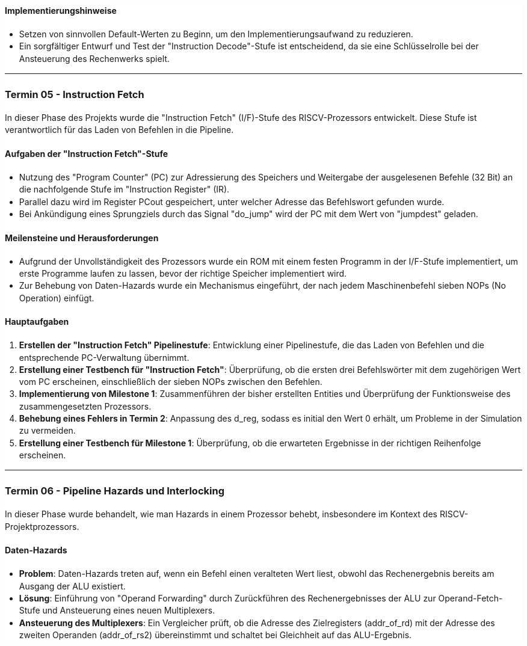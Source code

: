 #### Implementierungshinweise
- Setzen von sinnvollen Default-Werten zu Beginn, um den Implementierungsaufwand zu reduzieren.
- Ein sorgfältiger Entwurf und Test der "Instruction Decode"-Stufe ist entscheidend, da sie eine Schlüsselrolle bei der Ansteuerung des Rechenwerks spielt.

---

### Termin 05 - Instruction Fetch

In dieser Phase des Projekts wurde die "Instruction Fetch" (I/F)-Stufe des RISCV-Prozessors entwickelt. Diese Stufe ist verantwortlich für das Laden von Befehlen in die Pipeline.

#### Aufgaben der "Instruction Fetch"-Stufe
- Nutzung des "Program Counter" (PC) zur Adressierung des Speichers und Weitergabe der ausgelesenen Befehle (32 Bit) an die nachfolgende Stufe im "Instruction Register" (IR).
- Parallel dazu wird im Register PCout gespeichert, unter welcher Adresse das Befehlswort gefunden wurde.
- Bei Ankündigung eines Sprungziels durch das Signal "do_jump" wird der PC mit dem Wert von "jumpdest" geladen.

#### Meilensteine und Herausforderungen
- Aufgrund der Unvollständigkeit des Prozessors wurde ein ROM mit einem festen Programm in der I/F-Stufe implementiert, um erste Programme laufen zu lassen, bevor der richtige Speicher implementiert wird.
- Zur Behebung von Daten-Hazards wurde ein Mechanismus eingeführt, der nach jedem Maschinenbefehl sieben NOPs (No Operation) einfügt.

#### Hauptaufgaben
1. **Erstellen der "Instruction Fetch" Pipelinestufe**: Entwicklung einer Pipelinestufe, die das Laden von Befehlen und die entsprechende PC-Verwaltung übernimmt.
2. **Erstellung einer Testbench für "Instruction Fetch"**: Überprüfung, ob die ersten drei Befehlswörter mit dem zugehörigen Wert vom PC erscheinen, einschließlich der sieben NOPs zwischen den Befehlen.
3. **Implementierung von Milestone 1**: Zusammenführen der bisher erstellten Entities und Überprüfung der Funktionsweise des zusammengesetzten Prozessors.
4. **Behebung eines Fehlers in Termin 2**: Anpassung des d_reg, sodass es initial den Wert 0 erhält, um Probleme in der Simulation zu vermeiden.
5. **Erstellung einer Testbench für Milestone 1**: Überprüfung, ob die erwarteten Ergebnisse in der richtigen Reihenfolge erscheinen.

---

### Termin 06 - Pipeline Hazards und Interlocking

In dieser Phase wurde behandelt, wie man Hazards in einem Prozessor behebt, insbesondere im Kontext des RISCV-Projektprozessors.

#### Daten-Hazards
- **Problem**: Daten-Hazards treten auf, wenn ein Befehl einen veralteten Wert liest, obwohl das Rechenergebnis bereits am Ausgang der ALU existiert.
- **Lösung**: Einführung von "Operand Forwarding" durch Zurückführen des Rechenergebnisses der ALU zur Operand-Fetch-Stufe und Ansteuerung eines neuen Multiplexers.
- **Ansteuerung des Multiplexers**: Ein Vergleicher prüft, ob die Adresse des Zielregisters (addr_of_rd) mit der Adresse des zweiten Operanden (addr_of_rs2) übereinstimmt und schaltet bei Gleichheit auf das ALU-Ergebnis.
